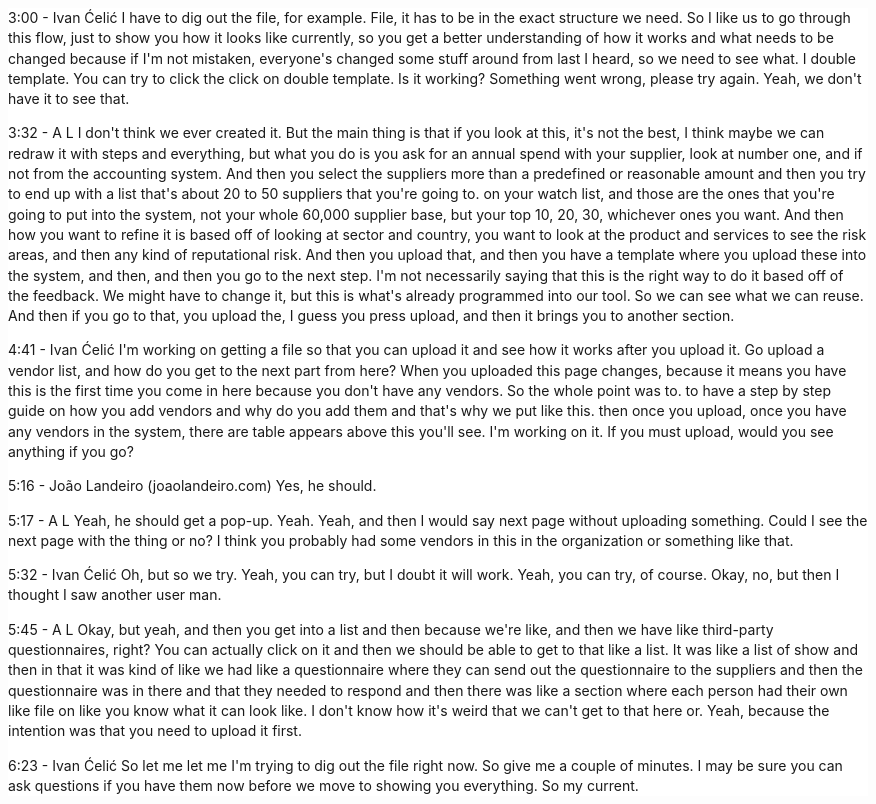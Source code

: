 3:00 - Ivan Ćelić
  I have to dig out the file, for example. File, it has to be in the exact structure we need.  So I like us to go through this flow, just to show you how it looks like currently, so you get a better understanding of how it works and what needs to be changed because if I'm not mistaken, everyone's changed some stuff around from last I heard, so we need to see what.  I double template. You can try to click the click on double template. Is it working? Something went wrong, please try again.  Yeah, we don't have it to see that.

3:32 - A L
  I don't think we ever created it. But the main thing is that if you look at this, it's not the best, I think maybe we can redraw it with steps and everything, but what you do is you ask for an annual spend with your supplier, look at number one, and if not from the accounting system.  And then you select the suppliers more than a predefined or reasonable amount and then you try to end up with a list that's about 20 to 50 suppliers that you're going to.  on your watch list, and those are the ones that you're going to put into the system, not your whole 60,000 supplier base, but your top 10, 20, 30, whichever ones you want.  And then how you want to refine it is based off of looking at sector and country, you want to look at the product and services to see the risk areas, and then any kind of reputational risk.  And then you upload that, and then you have a template where you upload these into the system, and then, and then you go to the next step.  I'm not necessarily saying that this is the right way to do it based off of the feedback. We might have to change it, but this is what's already programmed into our tool.  So we can see what we can reuse. And then if you go to that, you upload the, I guess you press upload, and then it brings you to another section.

4:41 - Ivan Ćelić
  I'm working on getting a file so that you can upload it and see how it works after you upload it.  Go upload a vendor list, and how do you get to the next part from here? When you uploaded this page changes, because it means you have this is the first time you come in here because you don't have any vendors.  So the whole point was to. to have a step by step guide on how you add vendors and why do you add them and that's why we put like this.  then once you upload, once you have any vendors in the system, there are table appears above this you'll see.  I'm working on it. If you must upload, would you see anything if you go?

5:16 - João Landeiro (joaolandeiro.com)
  Yes, he should.

5:17 - A L
  Yeah, he should get a pop-up. Yeah. Yeah, and then I would say next page without uploading something. Could I see the next page with the thing or no?  I think you probably had some vendors in this in the organization or something like that.

5:32 - Ivan Ćelić
  Oh, but so we try. Yeah, you can try, but I doubt it will work. Yeah, you can try, of course.  Okay, no, but then I thought I saw another user man.

5:45 - A L
  Okay, but yeah, and then you get into a list and then because we're like, and then we have like third-party questionnaires, right?  You can actually click on it and then we should be able to get to that like a list. It was like a list of show and then in that it was kind of like we had like a questionnaire where they can send out the questionnaire to the suppliers and then the questionnaire was in there and that they needed to respond and then there was like a section where each person had their own like file on like you know what it can look like.  I don't know how it's weird that we can't get to that here or. Yeah, because the intention was that you need to upload it first.

6:23 - Ivan Ćelić
  So let me let me I'm trying to dig out the file right now. So give me a couple of minutes.  I may be sure you can ask questions if you have them now before we move to showing you everything.  So my current.
